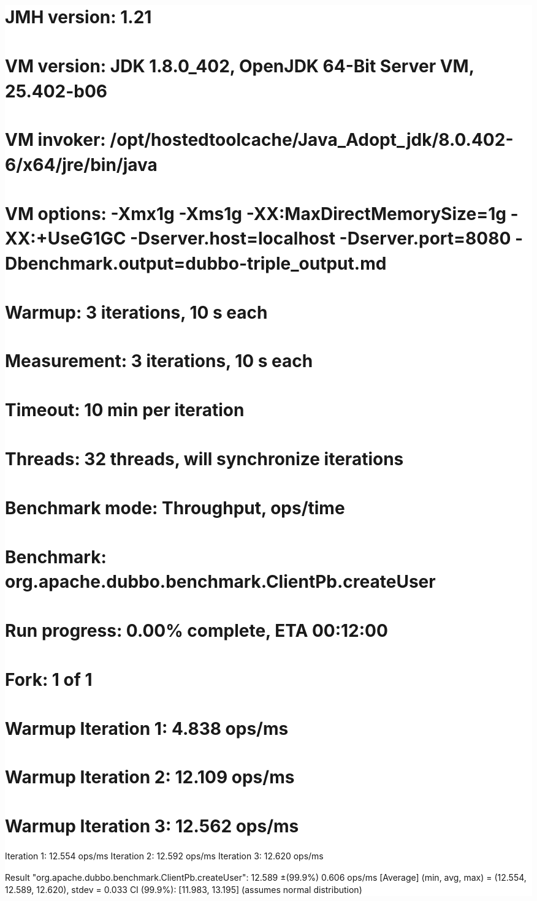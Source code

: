 # JMH version: 1.21
# VM version: JDK 1.8.0_402, OpenJDK 64-Bit Server VM, 25.402-b06
# VM invoker: /opt/hostedtoolcache/Java_Adopt_jdk/8.0.402-6/x64/jre/bin/java
# VM options: -Xmx1g -Xms1g -XX:MaxDirectMemorySize=1g -XX:+UseG1GC -Dserver.host=localhost -Dserver.port=8080 -Dbenchmark.output=dubbo-triple_output.md
# Warmup: 3 iterations, 10 s each
# Measurement: 3 iterations, 10 s each
# Timeout: 10 min per iteration
# Threads: 32 threads, will synchronize iterations
# Benchmark mode: Throughput, ops/time
# Benchmark: org.apache.dubbo.benchmark.ClientPb.createUser

# Run progress: 0.00% complete, ETA 00:12:00
# Fork: 1 of 1
# Warmup Iteration   1: 4.838 ops/ms
# Warmup Iteration   2: 12.109 ops/ms
# Warmup Iteration   3: 12.562 ops/ms
Iteration   1: 12.554 ops/ms
Iteration   2: 12.592 ops/ms
Iteration   3: 12.620 ops/ms


Result "org.apache.dubbo.benchmark.ClientPb.createUser":
  12.589 ±(99.9%) 0.606 ops/ms [Average]
  (min, avg, max) = (12.554, 12.589, 12.620), stdev = 0.033
  CI (99.9%): [11.983, 13.195] (assumes normal distribution)
